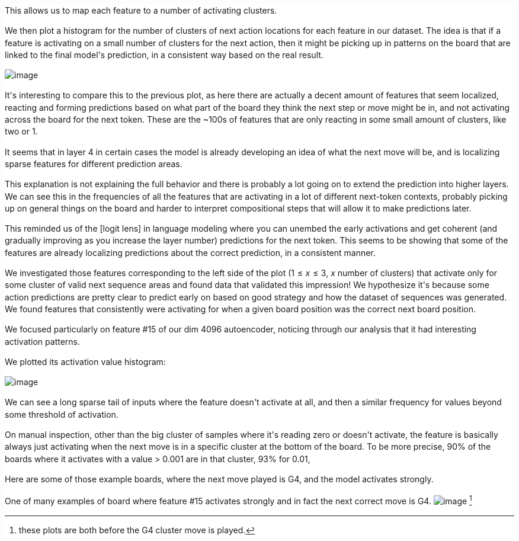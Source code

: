 This allows us to map each feature to a number of activating clusters.

We then plot a histogram for the number of clusters of next action locations for each feature in our dataset. The idea is that if a feature is activating on a small number of clusters for the next action, then it might be picking up in patterns on the board that are linked to the final model's prediction, in a consistent way based on the real result.

![image](https://hackmd.io/_uploads/Sy9PKBUIT.png)

It's interesting to compare this to the previous plot, as here there are actually a decent amount of features that seem localized, reacting and forming predictions based on what part of the board they think the next step or move might be in, and not activating across the board for the next token. These are the ~100s of features that are only reacting in some small amount of clusters, like two or 1.

It seems that in layer 4 in certain cases the model is already developing an idea of what the next move will be, and is localizing sparse features for different prediction areas.

This explanation is not explaining the full behavior and there is probably a lot going on to extend the prediction into higher layers. We can see this in the frequencies of all the features that are activating in a lot of different next-token contexts, probably picking up on general things on the board and harder to interpret compositional steps that will allow it to make predictions later.

This reminded us of the [logit lens] in language modeling where you can unembed the early activations and get coherent (and gradually improving as you increase the layer number) predictions for the next token. This seems to be showing that some of the features are already localizing predictions about the correct prediction, in a consistent manner.

We investigated those features corresponding to the left side of the plot ($1 \leq x \leq 3$, $x$ number of clusters) that activate only for some cluster of valid next sequence areas and found data that validated this impression! We hypothesize it's because some action predictions are pretty clear to predict early on based on good strategy and how the dataset of sequences was generated. We found features that consistently were activating for when a given board position was the correct next board position.

We focused particularly on feature #15 of our dim 4096 autoencoder, noticing through our analysis that it had interesting activation patterns.

We plotted its activation value histogram:

![image](https://hackmd.io/_uploads/Byk19HULT.png)

We can see a long sparse tail of inputs where the feature doesn't activate at all, and then a similar frequency for values beyond some threshold of activation.

On manual inspection, other than the big cluster of samples where it's reading zero or doesn't activate, the feature is basically always just activating when the next move is in a specific cluster at the bottom of the board. To be more precise, 90% of the boards where it activates with a value > 0.001 are in that cluster, 93% for 0.01,

Here are some of those example boards, where the next move played is G4, and the model activates strongly.

One of many examples of board where feature #15 activates strongly and in fact the next correct move is G4.
![image](https://hackmd.io/_uploads/BJZEDS8U6.png) [^2]


[^1]: To some extent increasing the sparse regularization penalty could help with this, but our exploratory analysis revealed that increasing the sparsity penalty made the model perform too badly on the data. We could always counter this by increasing the size of the encoder, but Anthropic's paper and our understanding suggests that this leads core interpretable features to split and split until it's hard to get a good picture of what's going on.
[^2]: these plots are both before the G4 cluster move is played.